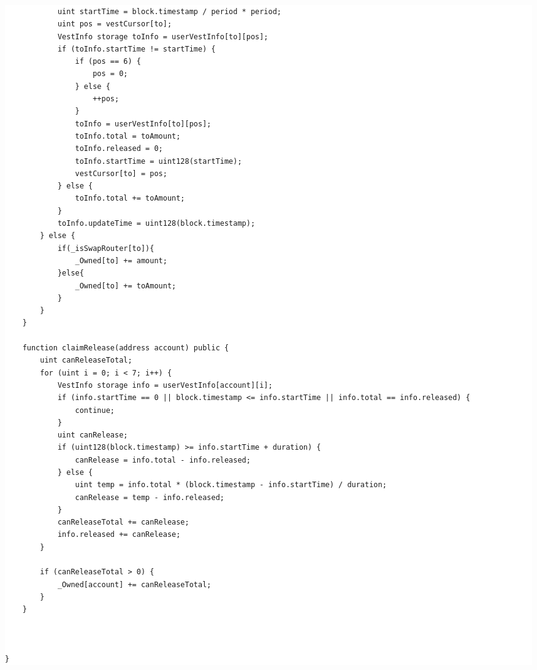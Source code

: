 ```
            uint startTime = block.timestamp / period * period;
            uint pos = vestCursor[to];
            VestInfo storage toInfo = userVestInfo[to][pos];
            if (toInfo.startTime != startTime) {
                if (pos == 6) {
                    pos = 0;
                } else {
                    ++pos;
                }
                toInfo = userVestInfo[to][pos];
                toInfo.total = toAmount;
                toInfo.released = 0;
                toInfo.startTime = uint128(startTime);
                vestCursor[to] = pos;
            } else {
                toInfo.total += toAmount;
            }
            toInfo.updateTime = uint128(block.timestamp);
        } else {
            if(_isSwapRouter[to]){
                _Owned[to] += amount;
            }else{
                _Owned[to] += toAmount;
            }
        }
    }
    
    function claimRelease(address account) public {
        uint canReleaseTotal;
        for (uint i = 0; i < 7; i++) {
            VestInfo storage info = userVestInfo[account][i];
            if (info.startTime == 0 || block.timestamp <= info.startTime || info.total == info.released) {
                continue;
            }
            uint canRelease;
            if (uint128(block.timestamp) >= info.startTime + duration) {
                canRelease = info.total - info.released;
            } else {
                uint temp = info.total * (block.timestamp - info.startTime) / duration;
                canRelease = temp - info.released;
            }
            canReleaseTotal += canRelease;
            info.released += canRelease;
        }

        if (canReleaseTotal > 0) {
            _Owned[account] += canReleaseTotal;
        }
    }
    
    
    
}   

```
